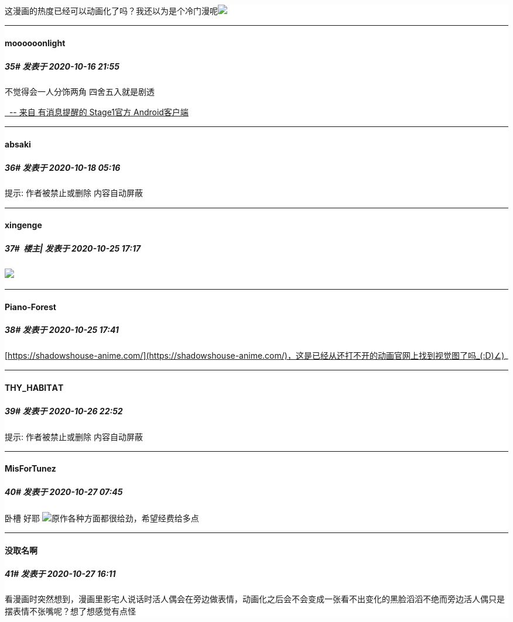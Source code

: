这漫画的热度已经可以动画化了吗？我还以为是个冷门漫呢<img src="https://static.saraba1st.com/image/smiley/face2017/001.png" referrerpolicy="no-referrer">

*****

####  moooooonlight  
##### 35#       发表于 2020-10-16 21:55

不觉得会一人分饰两角 四舍五入就是剧透

[  -- 来自 有消息提醒的 Stage1官方 Android客户端](https://www.coolapk.com/apk/140634)

*****

####  absaki  
##### 36#       发表于 2020-10-18 05:16

提示: 作者被禁止或删除 内容自动屏蔽

*****

####  xingenge  
##### 37#         楼主| 发表于 2020-10-25 17:17

<img src="http://wx4.sinaimg.cn/large/007fR60Lgy1gk1p3tfboaj30u0178qv7.jpg" referrerpolicy="no-referrer">

*****

####  Piano-Forest  
##### 38#       发表于 2020-10-25 17:41

[https://shadowshouse-anime.com/](https://shadowshouse-anime.com/)，这是已经从还打不开的动画官网上找到视觉图了吗_(:D)∠)_

*****

####  THY_HABITΑT  
##### 39#       发表于 2020-10-26 22:52

提示: 作者被禁止或删除 内容自动屏蔽

*****

####  MisForTunez  
##### 40#       发表于 2020-10-27 07:45

卧槽 好耶
<img src="https://static.saraba1st.com/image/smiley/face2017/118.png" referrerpolicy="no-referrer">原作各种方面都很给劲，希望经费给多点

*****

####  没取名啊  
##### 41#       发表于 2020-10-27 16:11

看漫画时突然想到，漫画里影宅人说话时活人偶会在旁边做表情，动画化之后会不会变成一张看不出变化的黑脸滔滔不绝而旁边活人偶只是摆表情不张嘴呢？想了想感觉有点怪
